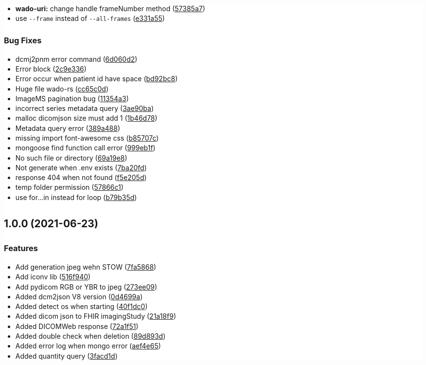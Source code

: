 * **wado-uri:** change handle frameNumber method ([57385a7](https://github.com/cylab-tw/raccoon/commit/57385a796fb1db661ef2288218dc46c20996487a))
* use `--frame` instead of `--all-frames` ([e331a55](https://github.com/cylab-tw/raccoon/commit/e331a55a520277669c735f3e7f39b05105b2ef99))


### Bug Fixes

* dcmj2pnm error command ([6d060d2](https://github.com/cylab-tw/raccoon/commit/6d060d22cd389e64b8b8c8e1c7cd84bf886bcbd1))
* Error block ([2c9e336](https://github.com/cylab-tw/raccoon/commit/2c9e336c9b575aa9047d3fc2f1366e20be550935))
* Error occur when patient id have space ([bd92bc8](https://github.com/cylab-tw/raccoon/commit/bd92bc813ed6db10656a31b3ac944ad05e76434e))
* Huge file wado-rs ([cc65c0d](https://github.com/cylab-tw/raccoon/commit/cc65c0d4e1ef48fbeb4e2d5b5c353865b31eb823))
* ImageMS pagination bug ([11354a3](https://github.com/cylab-tw/raccoon/commit/11354a3f59dd4e118496660eaac05d74f1cca3ba))
* incorrect series metadata query ([3ae90ba](https://github.com/cylab-tw/raccoon/commit/3ae90bac2a231af879652da6b04214f358b79215))
* malloc dicomjson size must add 1 ([1b46d78](https://github.com/cylab-tw/raccoon/commit/1b46d7865d371671a622031baf194abf78642216))
* Metadata query error ([389a488](https://github.com/cylab-tw/raccoon/commit/389a488c0cd73917bda54546a3e9e60e6f1d659a))
* missing import font-awesome css ([b85707c](https://github.com/cylab-tw/raccoon/commit/b85707c8fe09bd0d1a3b3e0be1b264aff03fe12b))
* mongoose find function call error ([999eb1f](https://github.com/cylab-tw/raccoon/commit/999eb1ffaa8ff818ece06a91d1e28b17184ed558))
* No such file or directory ([69a19e8](https://github.com/cylab-tw/raccoon/commit/69a19e85c6390e08781644cbc1424dc914af76a7))
* Not generate when .env exists ([7ba20fd](https://github.com/cylab-tw/raccoon/commit/7ba20fd538e5cb64f206123d5cdbcdc1a0163fd5))
* response 404 when not found ([f5e205d](https://github.com/cylab-tw/raccoon/commit/f5e205d57acb0cf3d641f904d530388a735e6e7c))
* temp folder permission ([57866c1](https://github.com/cylab-tw/raccoon/commit/57866c1d9c91226fa3cb852eb71d0d13818da257))
* use for...in instead for loop ([b79b35d](https://github.com/cylab-tw/raccoon/commit/b79b35dfadfa66555de02e13e45944cfd63438a9))

## 1.0.0 (2021-06-23)


### Features

* Add generation jpeg wehn STOW ([7fa5868](https://github.com/cylab-tw/raccoon/commit/7fa5868c3e4f35cf379767c3a664aefb5f944510))
* Add iconv lib ([516f940](https://github.com/cylab-tw/raccoon/commit/516f940793fda7cb495278cc9a95bf5a285d26ee))
* Add pydicom RGB or YBR to jpeg ([273ee09](https://github.com/cylab-tw/raccoon/commit/273ee0963123a0978c4cb373d48209284f29cd26))
* Added dcm2json V8 version ([0d4699a](https://github.com/cylab-tw/raccoon/commit/0d4699a07aa882d1ae5d5d7ed1178e5e8aa9a259))
* Added detect os when starting ([40f1dc0](https://github.com/cylab-tw/raccoon/commit/40f1dc0f2b911fb26ab02a3d4ea32f400c967c9a))
* Added dicom json to FHIR imagingStudy ([21a18f9](https://github.com/cylab-tw/raccoon/commit/21a18f9f549d5bace8a64165ab35b69a02808a3b))
* Added DICOMWeb response ([72a1f51](https://github.com/cylab-tw/raccoon/commit/72a1f515738883caf2388a28dc657ff1d6dd1df7))
* Added double check when deletion ([89d893d](https://github.com/cylab-tw/raccoon/commit/89d893d35c5d1974d2530955ae3c3a2d6df3b8cc))
* Added error log when mongo error ([aef4e65](https://github.com/cylab-tw/raccoon/commit/aef4e65b6827d6ab2e2c6443a513dcb39aa88e9b))
* Added quantity query ([3facd1d](https://github.com/cylab-tw/raccoon/commit/3facd1dc92f81a35a6003ee1eafd5b15555ce801))